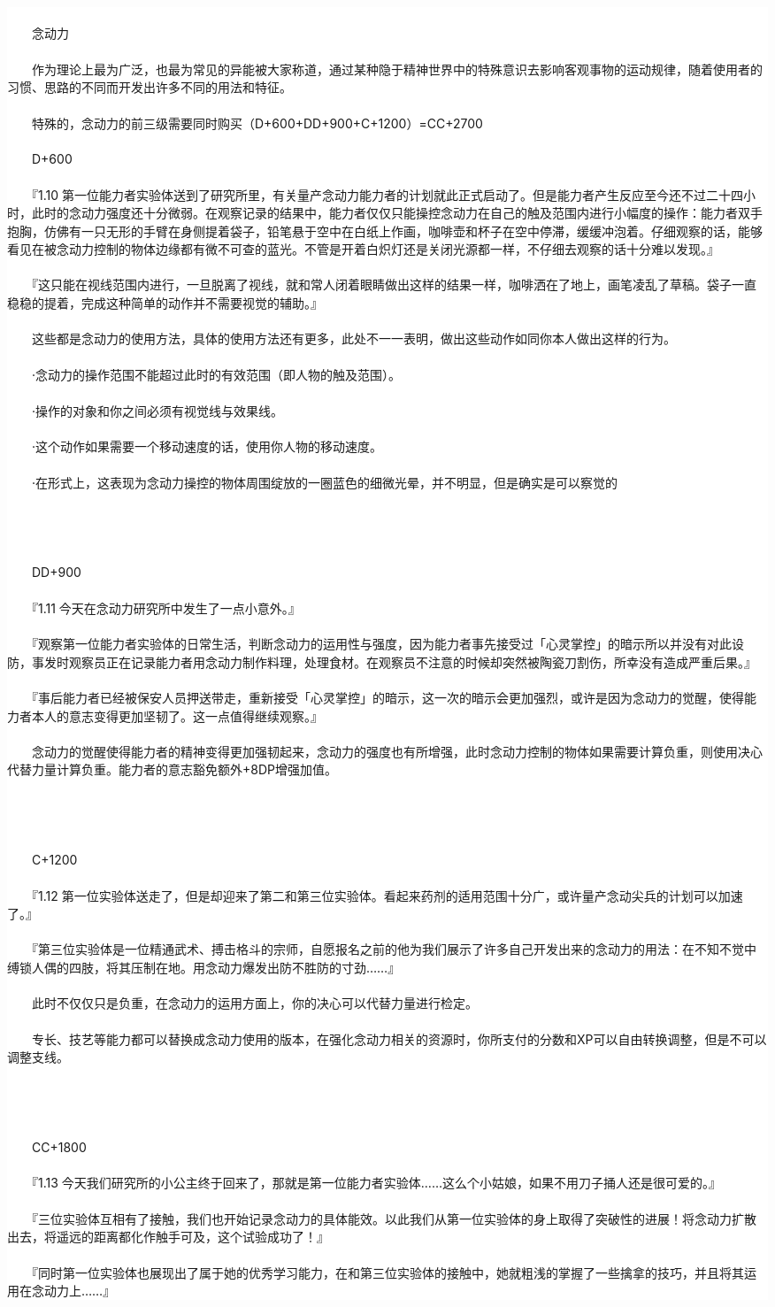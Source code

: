 <title>念动力</title>
<meta name="GENERATOR" content="WinCHM">
<meta http-equiv="Content-Type" content="text/html; charset=gb2312">
<br>　　念动力 
<br>
<br>　　作为理论上最为广泛，也最为常见的异能被大家称道，通过某种隐于精神世界中的特殊意识去影响客观事物的运动规律，随着使用者的习惯、思路的不同而开发出许多不同的用法和特征。 
<br>
<br>　　特殊的，念动力的前三级需要同时购买（D+600+DD+900+C+1200）=CC+2700 
<br>
<br>　　D+600 
<br>
<br>　　『1.10 第一位能力者实验体送到了研究所里，有关量产念动力能力者的计划就此正式启动了。但是能力者产生反应至今还不过二十四小时，此时的念动力强度还十分微弱。在观察记录的结果中，能力者仅仅只能操控念动力在自己的触及范围内进行小幅度的操作：能力者双手抱胸，仿佛有一只无形的手臂在身侧提着袋子，铅笔悬于空中在白纸上作画，咖啡壶和杯子在空中停滞，缓缓冲泡着。仔细观察的话，能够看见在被念动力控制的物体边缘都有微不可查的蓝光。不管是开着白炽灯还是关闭光源都一样，不仔细去观察的话十分难以发现。』 
<br>
<br>　　『这只能在视线范围内进行，一旦脱离了视线，就和常人闭着眼睛做出这样的结果一样，咖啡洒在了地上，画笔凌乱了草稿。袋子一直稳稳的提着，完成这种简单的动作并不需要视觉的辅助。』 
<br>
<br>　　这些都是念动力的使用方法，具体的使用方法还有更多，此处不一一表明，做出这些动作如同你本人做出这样的行为。 
<br>
<br>　　·念动力的操作范围不能超过此时的有效范围（即人物的触及范围）。 
<br>
<br>　　·操作的对象和你之间必须有视觉线与效果线。 
<br>
<br>　　·这个动作如果需要一个移动速度的话，使用你人物的移动速度。 
<br>
<br>　　·在形式上，这表现为念动力操控的物体周围绽放的一圈蓝色的细微光晕，并不明显，但是确实是可以察觉的 
<br>
<br>
<br>　　 
<br>
<br>　　DD+900 
<br>
<br>　　『1.11 今天在念动力研究所中发生了一点小意外。』 
<br>
<br>　　『观察第一位能力者实验体的日常生活，判断念动力的运用性与强度，因为能力者事先接受过「心灵掌控」的暗示所以并没有对此设防，事发时观察员正在记录能力者用念动力制作料理，处理食材。在观察员不注意的时候却突然被陶瓷刀割伤，所幸没有造成严重后果。』 
<br>
<br>　　『事后能力者已经被保安人员押送带走，重新接受「心灵掌控」的暗示，这一次的暗示会更加强烈，或许是因为念动力的觉醒，使得能力者本人的意志变得更加坚韧了。这一点值得继续观察。』 
<br>
<br>　　念动力的觉醒使得能力者的精神变得更加强韧起来，念动力的强度也有所增强，此时念动力控制的物体如果需要计算负重，则使用决心代替力量计算负重。能力者的意志豁免额外+8DP增强加值。 
<br>
<br>
<br>　　 
<br>
<br>　　C+1200 
<br>
<br>　　『1.12 第一位实验体送走了，但是却迎来了第二和第三位实验体。看起来药剂的适用范围十分广，或许量产念动尖兵的计划可以加速了。』 
<br>
<br>　　『第三位实验体是一位精通武术、搏击格斗的宗师，自愿报名之前的他为我们展示了许多自己开发出来的念动力的用法：在不知不觉中缚锁人偶的四肢，将其压制在地。用念动力爆发出防不胜防的寸劲……』 
<br>
<br>　　此时不仅仅只是负重，在念动力的运用方面上，你的决心可以代替力量进行检定。 
<br>
<br>　　专长、技艺等能力都可以替换成念动力使用的版本，在强化念动力相关的资源时，你所支付的分数和XP可以自由转换调整，但是不可以调整支线。 
<br>
<br>
<br>　　 
<br>
<br>　　CC+1800 
<br>
<br>　　『1.13 今天我们研究所的小公主终于回来了，那就是第一位能力者实验体……这么个小姑娘，如果不用刀子捅人还是很可爱的。』 
<br>
<br>　　『三位实验体互相有了接触，我们也开始记录念动力的具体能效。以此我们从第一位实验体的身上取得了突破性的进展！将念动力扩散出去，将遥远的距离都化作触手可及，这个试验成功了！』 
<br>
<br>　　『同时第一位实验体也展现出了属于她的优秀学习能力，在和第三位实验体的接触中，她就粗浅的掌握了一些擒拿的技巧，并且将其运用在念动力上……』 